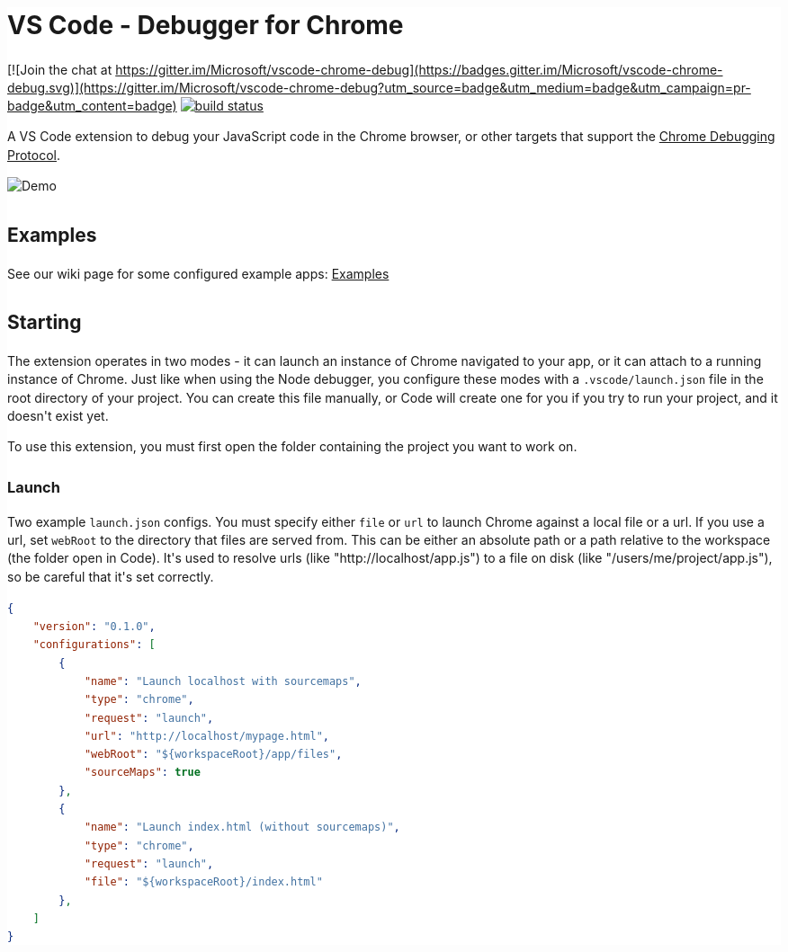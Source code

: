 # VS Code - Debugger for Chrome

[![Join the chat at https://gitter.im/Microsoft/vscode-chrome-debug](https://badges.gitter.im/Microsoft/vscode-chrome-debug.svg)](https://gitter.im/Microsoft/vscode-chrome-debug?utm_source=badge&utm_medium=badge&utm_campaign=pr-badge&utm_content=badge)
[![build status](https://travis-ci.org/Microsoft/vscode-chrome-debug.svg?branch=master)](https://travis-ci.org/Microsoft/vscode-chrome-debug)

A VS Code extension to debug your JavaScript code in the Chrome browser, or other targets that support the [Chrome Debugging Protocol](https://chromedevtools.github.io/debugger-protocol-viewer/).

![Demo](https://cdn.rawgit.com/Microsoft/vscode-chrome-debug/master/images/demo.gif)

## Examples
See our wiki page for some configured example apps: [Examples](https://github.com/Microsoft/vscode-chrome-debug/wiki/Examples)

## Starting
The extension operates in two modes - it can launch an instance of Chrome navigated to your app, or it can attach to a running instance of Chrome. Just like when using the Node debugger, you configure these modes with a `.vscode/launch.json` file in the root directory of your project. You can create this file manually, or Code will create one for you if you try to run your project, and it doesn't exist yet.

To use this extension, you must first open the folder containing the project you want to work on.

### Launch
Two example `launch.json` configs. You must specify either `file` or `url` to launch Chrome against a local file or a url. If you use a url, set `webRoot` to the directory that files are served from. This can be either an absolute path or a path relative to the workspace (the folder open in Code). It's used to resolve urls (like "http://localhost/app.js") to a file on disk (like "/users/me/project/app.js"), so be careful that it's set correctly.
```json
{
    "version": "0.1.0",
    "configurations": [
        {
            "name": "Launch localhost with sourcemaps",
            "type": "chrome",
            "request": "launch",
            "url": "http://localhost/mypage.html",
            "webRoot": "${workspaceRoot}/app/files",
            "sourceMaps": true
        },
        {
            "name": "Launch index.html (without sourcemaps)",
            "type": "chrome",
            "request": "launch",
            "file": "${workspaceRoot}/index.html"
        },
    ]
}
```
